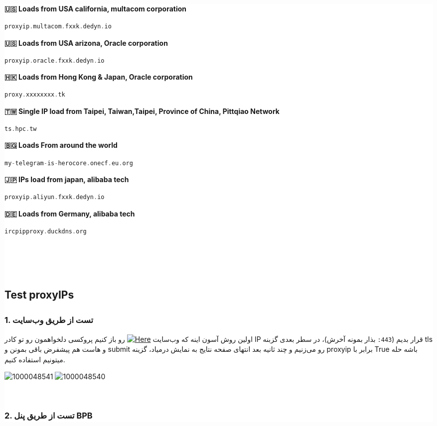 **🇺🇸 Loads from USA california, multacom corporation**

```POV-Ray SDL
proxyip.multacom.fxxk.dedyn.io
```

**🇺🇸 Loads from USA arizona, Oracle corporation**

```POV-Ray SDL
proxyip.oracle.fxxk.dedyn.io
```

**🇭🇰 Loads from Hong Kong & Japan, Oracle corporation**

```POV-Ray SDL
proxy.xxxxxxxx.tk
```

**🇹🇼 Single IP load from Taipei, Taiwan,Taipei, Province of China, Pittqiao Network**

```POV-Ray SDL
ts.hpc.tw
```

**🇧🇬 Loads From around the world**

```POV-Ray SDL
my-telegram-is-herocore.onecf.eu.org
```

**🇯🇵 IPs load from japan, alibaba tech**

```POV-Ray SDL
proxyip.aliyun.fxxk.dedyn.io
```

**🇩🇪 Loads from Germany, alibaba tech**

```POV-Ray SDL
ircpipproxy.duckdns.org
```

<br><br><br>

## Test proxyIPs

### 1. تست از طریق وب‌سایت

اولین روش آسون اینه که وب‌سایت [![Here](https://img.shields.io/badge/EDtunnelProxyTester-blue?logo=opencollective)](https://proxyip.edtunnel.best) رو باز کنیم پروکسی دلخواهمون رو تو کادر IP قرار بدیم (`443:` بذار بمونه آخرش)، در سطر بعدی گزبنه tls و هاست هم پیشفرض باقی بمونن و submit رو می‌زنیم و چند ثانیه بعد انتهای صفحه نتایج به نمایش درمیاد، گزینه proxyip برابر با True باشه حله میتونیم استفاده کنیم.

![1000048541](https://github.com/user-attachments/assets/dfa8fc22-f5ed-44c2-843c-5a8cb55cce71)
![1000048540](https://github.com/user-attachments/assets/7c902603-9f58-43d4-9e0c-8aa4ac81c059)

<br>

### 2. تست از طریق پنل BPB
